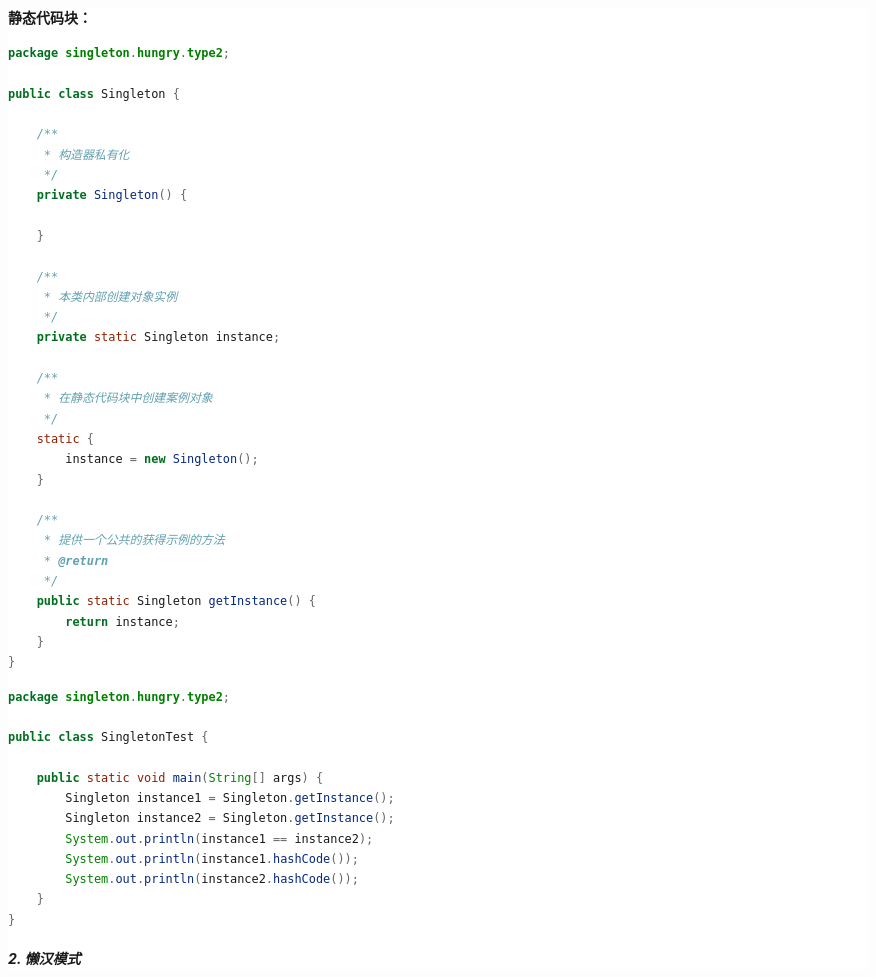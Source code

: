 **静态代码块：**

```java
package singleton.hungry.type2;

public class Singleton {

    /**
     * 构造器私有化
     */
    private Singleton() {

    }

    /**
     * 本类内部创建对象实例
     */
    private static Singleton instance;

    /**
     * 在静态代码块中创建案例对象
     */
    static {
        instance = new Singleton();
    }

    /**
     * 提供一个公共的获得示例的方法
     * @return
     */
    public static Singleton getInstance() {
        return instance;
    }
}
```

```java
package singleton.hungry.type2;

public class SingletonTest {

    public static void main(String[] args) {
        Singleton instance1 = Singleton.getInstance();
        Singleton instance2 = Singleton.getInstance();
        System.out.println(instance1 == instance2);
        System.out.println(instance1.hashCode());
        System.out.println(instance2.hashCode());
    }
}
```

##### 2. 懒汉模式
